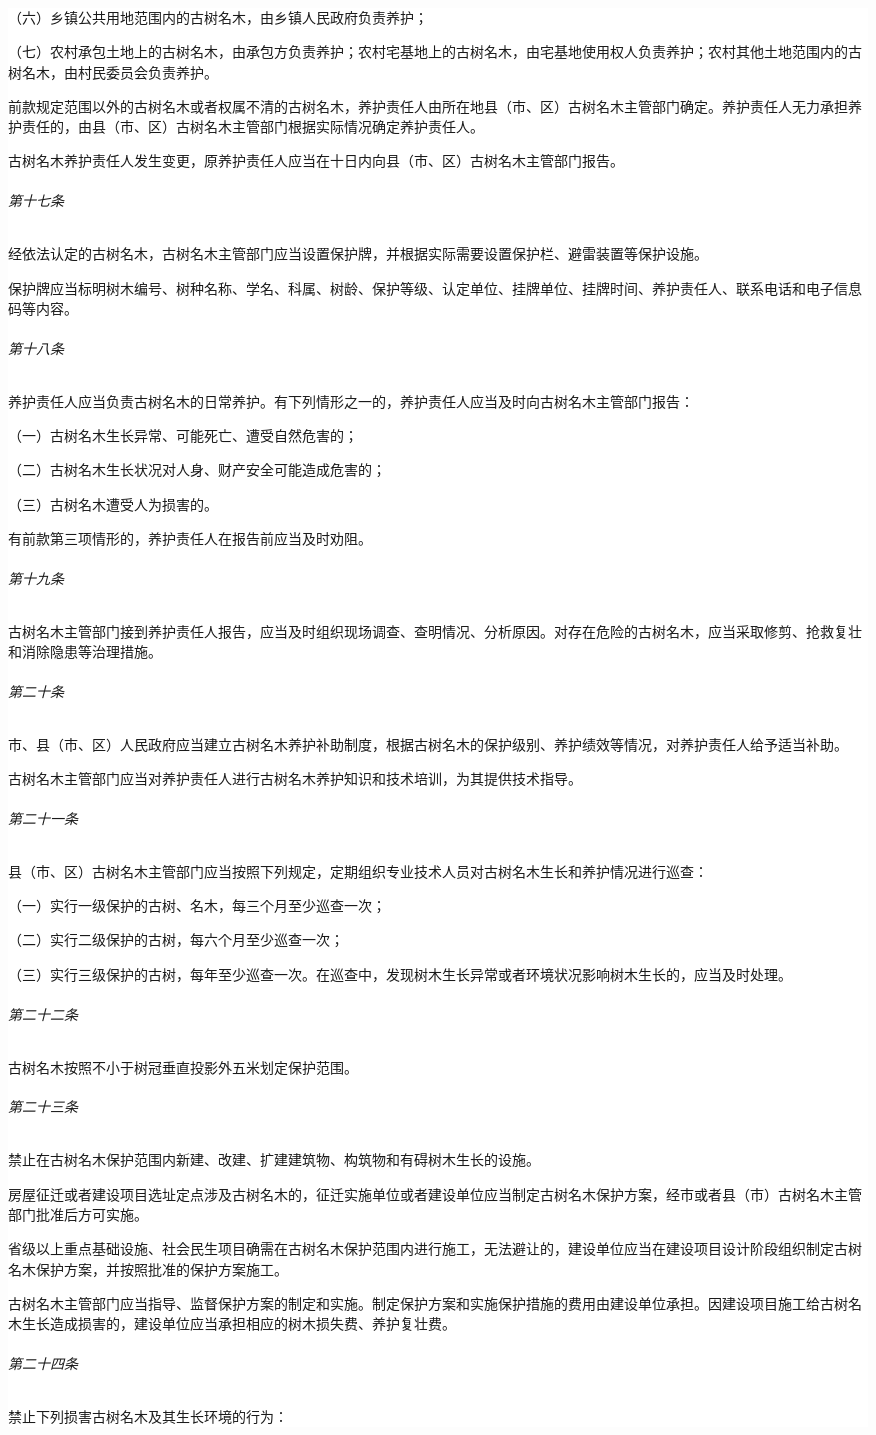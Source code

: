 （六）乡镇公共用地范围内的古树名木，由乡镇人民政府负责养护；

（七）农村承包土地上的古树名木，由承包方负责养护；农村宅基地上的古树名木，由宅基地使用权人负责养护；农村其他土地范围内的古树名木，由村民委员会负责养护。

前款规定范围以外的古树名木或者权属不清的古树名木，养护责任人由所在地县（市、区）古树名木主管部门确定。养护责任人无力承担养护责任的，由县（市、区）古树名木主管部门根据实际情况确定养护责任人。

古树名木养护责任人发生变更，原养护责任人应当在十日内向县（市、区）古树名木主管部门报告。

###### 第十七条

经依法认定的古树名木，古树名木主管部门应当设置保护牌，并根据实际需要设置保护栏、避雷装置等保护设施。

保护牌应当标明树木编号、树种名称、学名、科属、树龄、保护等级、认定单位、挂牌单位、挂牌时间、养护责任人、联系电话和电子信息码等内容。

###### 第十八条

养护责任人应当负责古树名木的日常养护。有下列情形之一的，养护责任人应当及时向古树名木主管部门报告：

（一）古树名木生长异常、可能死亡、遭受自然危害的；

（二）古树名木生长状况对人身、财产安全可能造成危害的；

（三）古树名木遭受人为损害的。

有前款第三项情形的，养护责任人在报告前应当及时劝阻。

###### 第十九条

古树名木主管部门接到养护责任人报告，应当及时组织现场调查、查明情况、分析原因。对存在危险的古树名木，应当采取修剪、抢救复壮和消除隐患等治理措施。

###### 第二十条

市、县（市、区）人民政府应当建立古树名木养护补助制度，根据古树名木的保护级别、养护绩效等情况，对养护责任人给予适当补助。

古树名木主管部门应当对养护责任人进行古树名木养护知识和技术培训，为其提供技术指导。

###### 第二十一条

县（市、区）古树名木主管部门应当按照下列规定，定期组织专业技术人员对古树名木生长和养护情况进行巡查：

（一）实行一级保护的古树、名木，每三个月至少巡查一次；

（二）实行二级保护的古树，每六个月至少巡查一次；

（三）实行三级保护的古树，每年至少巡查一次。在巡查中，发现树木生长异常或者环境状况影响树木生长的，应当及时处理。

###### 第二十二条

古树名木按照不小于树冠垂直投影外五米划定保护范围。

###### 第二十三条

禁止在古树名木保护范围内新建、改建、扩建建筑物、构筑物和有碍树木生长的设施。

房屋征迁或者建设项目选址定点涉及古树名木的，征迁实施单位或者建设单位应当制定古树名木保护方案，经市或者县（市）古树名木主管部门批准后方可实施。

省级以上重点基础设施、社会民生项目确需在古树名木保护范围内进行施工，无法避让的，建设单位应当在建设项目设计阶段组织制定古树名木保护方案，并按照批准的保护方案施工。

古树名木主管部门应当指导、监督保护方案的制定和实施。制定保护方案和实施保护措施的费用由建设单位承担。因建设项目施工给古树名木生长造成损害的，建设单位应当承担相应的树木损失费、养护复壮费。

###### 第二十四条

禁止下列损害古树名木及其生长环境的行为：
